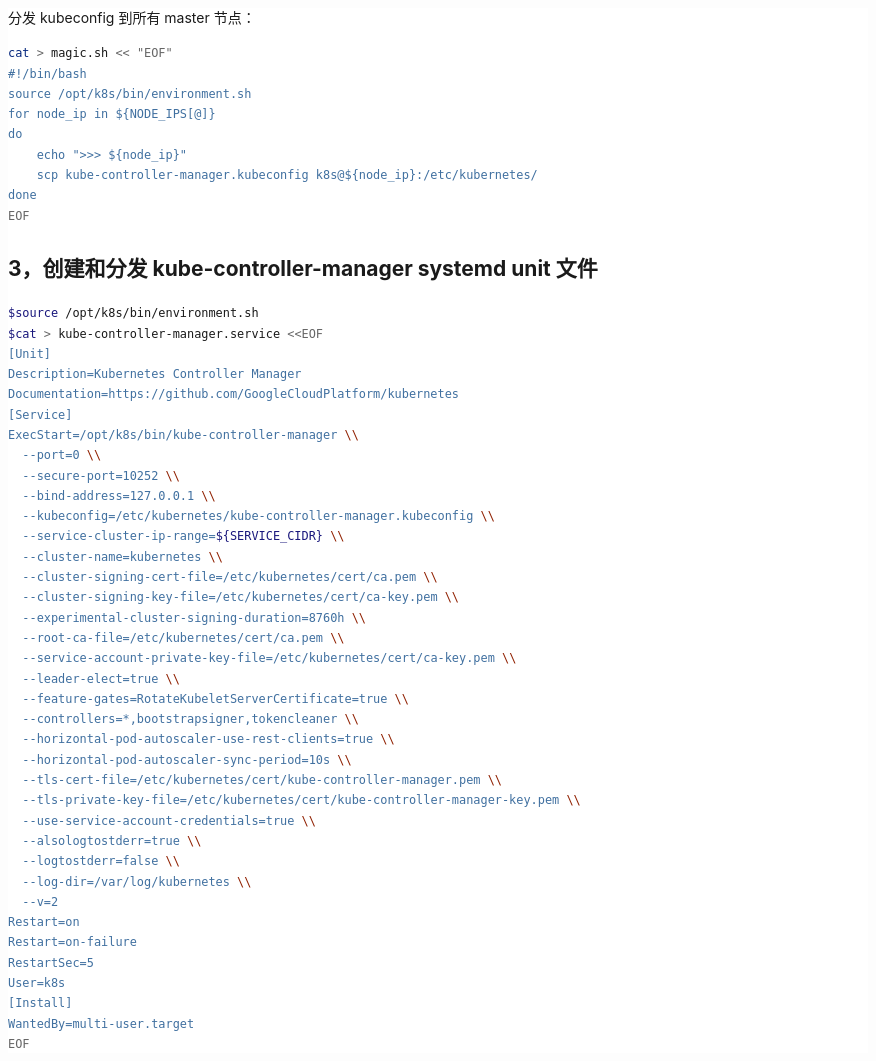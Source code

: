 

分发 kubeconfig 到所有 master 节点：



```sh
cat > magic.sh << "EOF"
#!/bin/bash
source /opt/k8s/bin/environment.sh
for node_ip in ${NODE_IPS[@]}
do
    echo ">>> ${node_ip}" 
    scp kube-controller-manager.kubeconfig k8s@${node_ip}:/etc/kubernetes/
done
EOF
```



## 3，创建和分发 kube-controller-manager systemd unit 文件



```sh
$source /opt/k8s/bin/environment.sh
$cat > kube-controller-manager.service <<EOF
[Unit]
Description=Kubernetes Controller Manager
Documentation=https://github.com/GoogleCloudPlatform/kubernetes
[Service]
ExecStart=/opt/k8s/bin/kube-controller-manager \\
  --port=0 \\
  --secure-port=10252 \\
  --bind-address=127.0.0.1 \\
  --kubeconfig=/etc/kubernetes/kube-controller-manager.kubeconfig \\
  --service-cluster-ip-range=${SERVICE_CIDR} \\
  --cluster-name=kubernetes \\
  --cluster-signing-cert-file=/etc/kubernetes/cert/ca.pem \\
  --cluster-signing-key-file=/etc/kubernetes/cert/ca-key.pem \\
  --experimental-cluster-signing-duration=8760h \\
  --root-ca-file=/etc/kubernetes/cert/ca.pem \\
  --service-account-private-key-file=/etc/kubernetes/cert/ca-key.pem \\
  --leader-elect=true \\
  --feature-gates=RotateKubeletServerCertificate=true \\
  --controllers=*,bootstrapsigner,tokencleaner \\
  --horizontal-pod-autoscaler-use-rest-clients=true \\
  --horizontal-pod-autoscaler-sync-period=10s \\
  --tls-cert-file=/etc/kubernetes/cert/kube-controller-manager.pem \\
  --tls-private-key-file=/etc/kubernetes/cert/kube-controller-manager-key.pem \\
  --use-service-account-credentials=true \\
  --alsologtostderr=true \\
  --logtostderr=false \\
  --log-dir=/var/log/kubernetes \\
  --v=2
Restart=on
Restart=on-failure
RestartSec=5
User=k8s
[Install]
WantedBy=multi-user.target
EOF
```
